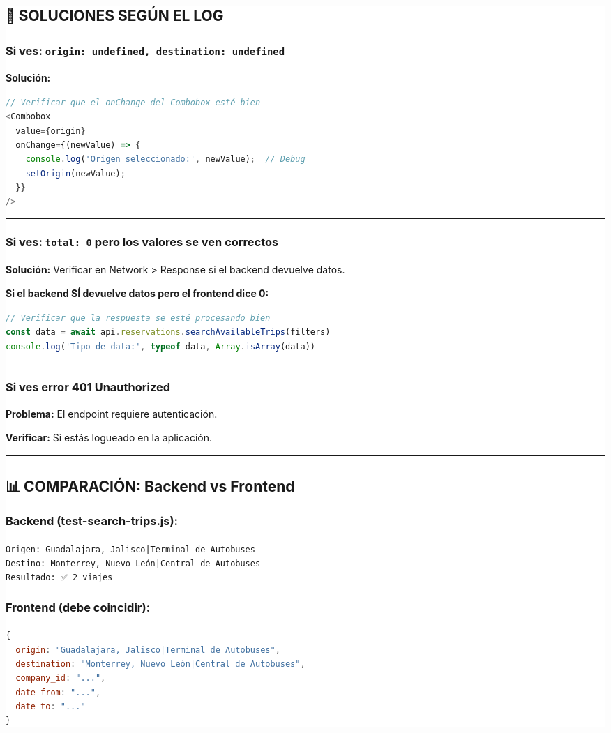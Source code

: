 
## 🔧 SOLUCIONES SEGÚN EL LOG

### Si ves: `origin: undefined, destination: undefined`

**Solución:**
```typescript
// Verificar que el onChange del Combobox esté bien
<Combobox
  value={origin}
  onChange={(newValue) => {
    console.log('Origen seleccionado:', newValue);  // Debug
    setOrigin(newValue);
  }}
/>
```

---

### Si ves: `total: 0` pero los valores se ven correctos

**Solución:** Verificar en Network > Response si el backend devuelve datos.

**Si el backend SÍ devuelve datos pero el frontend dice 0:**
```typescript
// Verificar que la respuesta se esté procesando bien
const data = await api.reservations.searchAvailableTrips(filters)
console.log('Tipo de data:', typeof data, Array.isArray(data))
```

---

### Si ves error 401 Unauthorized

**Problema:** El endpoint requiere autenticación.

**Verificar:** Si estás logueado en la aplicación.

---

## 📊 COMPARACIÓN: Backend vs Frontend

### Backend (test-search-trips.js):
```
Origen: Guadalajara, Jalisco|Terminal de Autobuses
Destino: Monterrey, Nuevo León|Central de Autobuses
Resultado: ✅ 2 viajes
```

### Frontend (debe coincidir):
```javascript
{
  origin: "Guadalajara, Jalisco|Terminal de Autobuses",
  destination: "Monterrey, Nuevo León|Central de Autobuses",
  company_id: "...",
  date_from: "...",
  date_to: "..."
}
```
